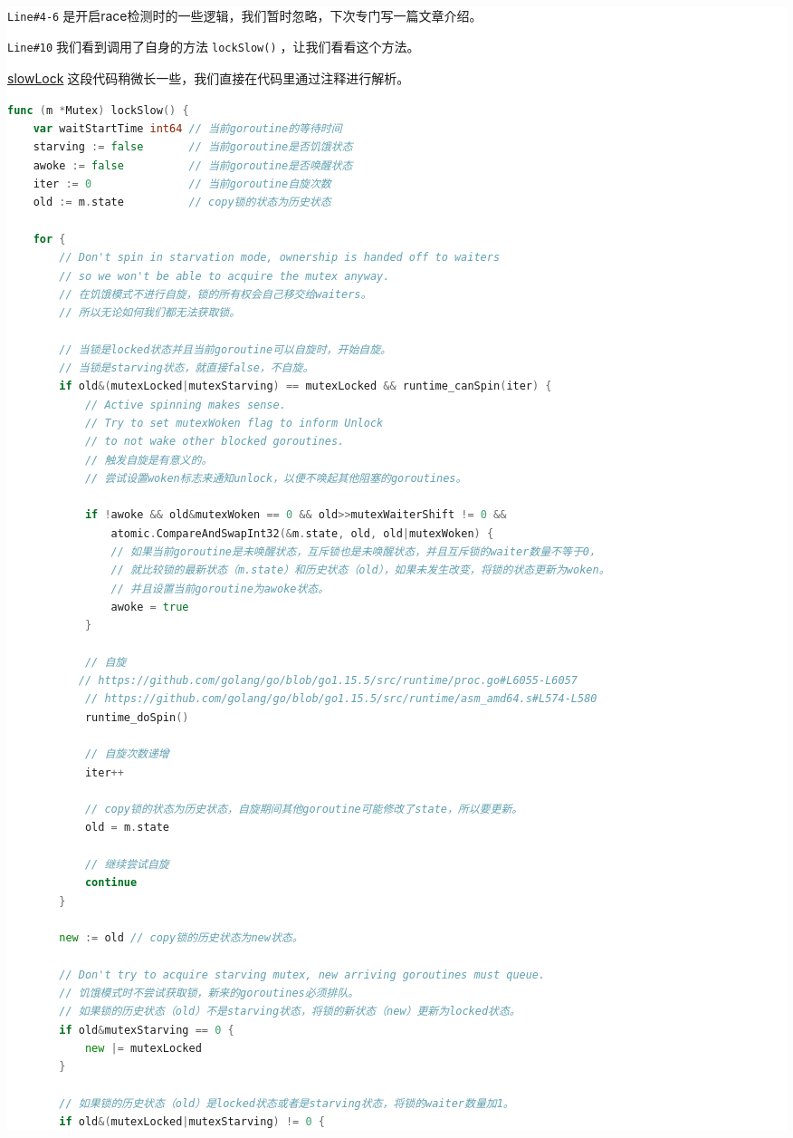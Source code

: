 `Line#4-6` 是开启race检测时的一些逻辑，我们暂时忽略，下次专门写一篇文章介绍。

`Line#10` 我们看到调用了自身的方法 `lockSlow()` ，让我们看看这个方法。



[slowLock](https://github.com/golang/go/blob/go1.15.5/src/sync/mutex.go#L84-L171) 这段代码稍微长一些，我们直接在代码里通过注释进行解析。

```go
func (m *Mutex) lockSlow() {
	var waitStartTime int64 // 当前goroutine的等待时间
	starving := false       // 当前goroutine是否饥饿状态
	awoke := false          // 当前goroutine是否唤醒状态
	iter := 0               // 当前goroutine自旋次数
	old := m.state          // copy锁的状态为历史状态

	for {
		// Don't spin in starvation mode, ownership is handed off to waiters
		// so we won't be able to acquire the mutex anyway.
		// 在饥饿模式不进行自旋，锁的所有权会自己移交给waiters。
		// 所以无论如何我们都无法获取锁。

		// 当锁是locked状态并且当前goroutine可以自旋时，开始自旋。
		// 当锁是starving状态，就直接false，不自旋。
		if old&(mutexLocked|mutexStarving) == mutexLocked && runtime_canSpin(iter) {
			// Active spinning makes sense.
			// Try to set mutexWoken flag to inform Unlock
			// to not wake other blocked goroutines.
			// 触发自旋是有意义的。
			// 尝试设置woken标志来通知unlock，以便不唤起其他阻塞的goroutines。

			if !awoke && old&mutexWoken == 0 && old>>mutexWaiterShift != 0 &&
				atomic.CompareAndSwapInt32(&m.state, old, old|mutexWoken) {
				// 如果当前goroutine是未唤醒状态，互斥锁也是未唤醒状态，并且互斥锁的waiter数量不等于0，
				// 就比较锁的最新状态（m.state）和历史状态（old），如果未发生改变，将锁的状态更新为woken。
				// 并且设置当前goroutine为awoke状态。
				awoke = true
			}

			// 自旋
           // https://github.com/golang/go/blob/go1.15.5/src/runtime/proc.go#L6055-L6057
            // https://github.com/golang/go/blob/go1.15.5/src/runtime/asm_amd64.s#L574-L580
			runtime_doSpin()

			// 自旋次数递增
			iter++

			// copy锁的状态为历史状态，自旋期间其他goroutine可能修改了state，所以要更新。
			old = m.state

			// 继续尝试自旋
			continue
		}

		new := old // copy锁的历史状态为new状态。

		// Don't try to acquire starving mutex, new arriving goroutines must queue.
		// 饥饿模式时不尝试获取锁，新来的goroutines必须排队。
		// 如果锁的历史状态（old）不是starving状态，将锁的新状态（new）更新为locked状态。
		if old&mutexStarving == 0 {
			new |= mutexLocked
		}

		// 如果锁的历史状态（old）是locked状态或者是starving状态，将锁的waiter数量加1。
		if old&(mutexLocked|mutexStarving) != 0 {
```